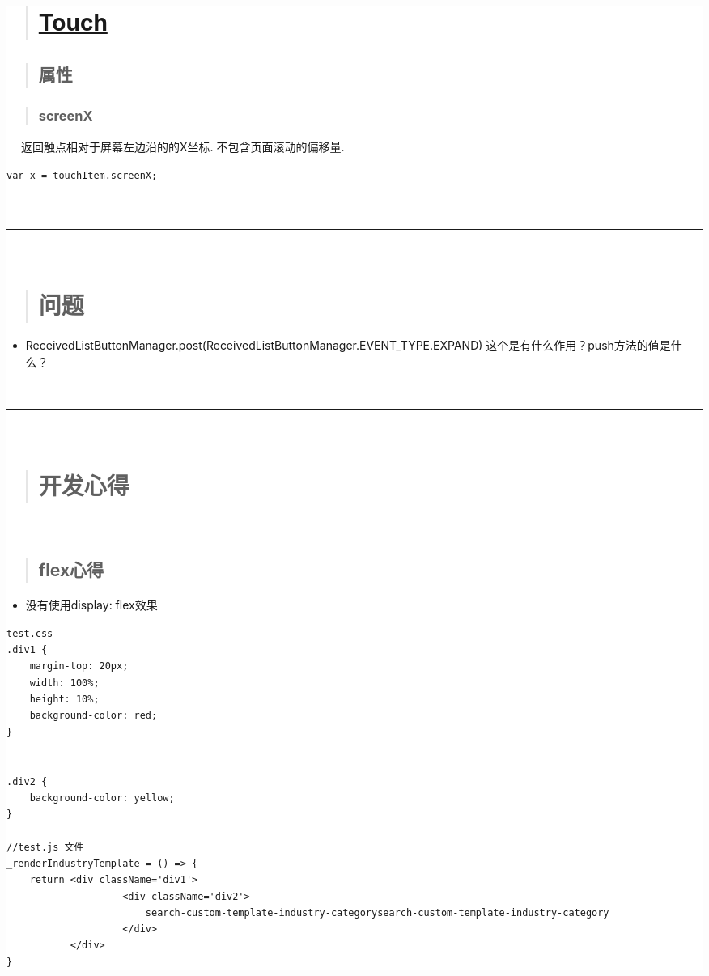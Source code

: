 
># <h1 id="Touch">[Touch](https://developer.mozilla.org/zh-CN/docs/Web/API/Touch/Touch)</h1>


>## <h2 id="属性">属性</h2>


>### <h3 id="screenX">screenX</h3>

&emsp; 返回触点相对于屏幕左边沿的的X坐标. 不包含页面滚动的偏移量.

```
var x = touchItem.screenX;
```






>### <h3 id=""></h3>





<br/>

***
<br/>


># <h1 id="问题">问题</h1>

- ReceivedListButtonManager.post(ReceivedListButtonManager.EVENT_TYPE.EXPAND) 这个是有什么作用？push方法的值是什么？

<br/>

***
<br/>


># <h1 id="开发心得">开发心得</h1>

<br/>

> <h2 id="flex心得">flex心得</h2>

- 没有使用display: flex效果

```
test.css
.div1 {
    margin-top: 20px;
    width: 100%;
    height: 10%;
    background-color: red;
}


.div2 {
    background-color: yellow;
}

//test.js 文件
_renderIndustryTemplate = () => {
	return <div className='div1'>
				    <div className='div2'>
					    search-custom-template-industry-categorysearch-custom-template-industry-category
				    </div>
		   </div>
}

```
